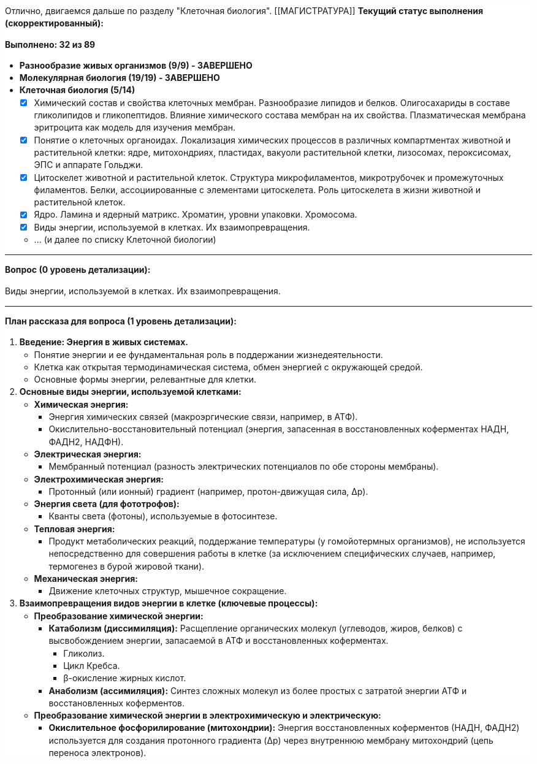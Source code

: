 Отлично, двигаемся дальше по разделу "Клеточная биология".
[[МАГИСТРАТУРА]]
**Текущий статус выполнения (скорректированный):**

**Выполнено: 32 из 89**
*   **Разнообразие живых организмов (9/9) - ЗАВЕРШЕНО**
*   **Молекулярная биология (19/19) - ЗАВЕРШЕНО**
*   **Клеточная биология (5/14)**
    *   [X] Химический состав и свойства клеточных мембран. Разнообразие липидов и белков. Олигосахариды в составе гликолипидов и гликопептидов. Влияние химического состава мембран на их свойства. Плазматическая мембрана эритроцита как модель для изучения мембран.
    *   [X] Понятие о клеточных органоидах. Локализация химических процессов в различных компартментах животной и растительной клетки: ядре, митохондриях, пластидах, вакуоли растительной клетки, лизосомах, пероксисомах, ЭПС и аппарате Гольджи.
    *   [X] Цитоскелет животной и растительной клеток. Структура микрофиламентов, микротрубочек и промежуточных филаментов. Белки, ассоциированные с элементами цитоскелета. Роль цитоскелета в жизни животной и растительной клеток.
    *   [X] Ядро. Ламина и ядерный матрикс. Хроматин, уровни упаковки. Хромосома.
    *   [X] Виды энергии, используемой в клетках. Их взаимопревращения.
    *   ... (и далее по списку Клеточной биологии)

---

**Вопрос (0 уровень детализации):**

Виды энергии, используемой в клетках. Их взаимопревращения.

---

**План рассказа для вопроса (1 уровень детализации):**

1.  **Введение: Энергия в живых системах.**
    *   Понятие энергии и ее фундаментальная роль в поддержании жизнедеятельности.
    *   Клетка как открытая термодинамическая система, обмен энергией с окружающей средой.
    *   Основные формы энергии, релевантные для клетки.
2.  **Основные виды энергии, используемой клетками:**
    *   **Химическая энергия:**
        *   Энергия химических связей (макроэргические связи, например, в АТФ).
        *   Окислительно-восстановительный потенциал (энергия, запасенная в восстановленных коферментах НАДН, ФАДН2, НАДФН).
    *   **Электрическая энергия:**
        *   Мембранный потенциал (разность электрических потенциалов по обе стороны мембраны).
    *   **Электрохимическая энергия:**
        *   Протонный (или ионный) градиент (например, протон-движущая сила, Δp).
    *   **Энергия света (для фототрофов):**
        *   Кванты света (фотоны), используемые в фотосинтезе.
    *   **Тепловая энергия:**
        *   Продукт метаболических реакций, поддержание температуры (у гомойотермных организмов), не используется непосредственно для совершения работы в клетке (за исключением специфических случаев, например, термогенез в бурой жировой ткани).
    *   **Механическая энергия:**
        *   Движение клеточных структур, мышечное сокращение.
3.  **Взаимопревращения видов энергии в клетке (ключевые процессы):**
    *   **Преобразование химической энергии:**
        *   **Катаболизм (диссимиляция):** Расщепление органических молекул (углеводов, жиров, белков) с высвобождением энергии, запасаемой в АТФ и восстановленных коферментах.
            *   Гликолиз.
            *   Цикл Кребса.
            *   β-окисление жирных кислот.
        *   **Анаболизм (ассимиляция):** Синтез сложных молекул из более простых с затратой энергии АТФ и восстановленных коферментов.
    *   **Преобразование химической энергии в электрохимическую и электрическую:**
        *   **Окислительное фосфорилирование (митохондрии):** Энергия восстановленных коферментов (НАДН, ФАДН2) используется для создания протонного градиента (Δp) через внутреннюю мембрану митохондрий (цепь переноса электронов).